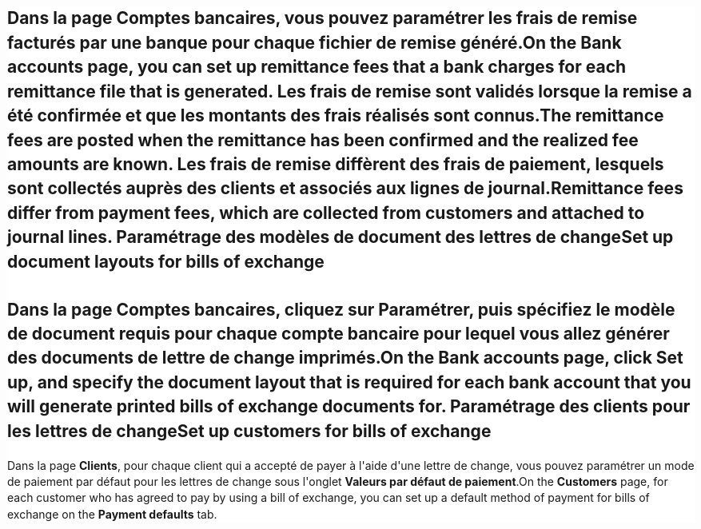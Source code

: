 <span data-ttu-id="9a15e-152">Dans la page **Comptes bancaires**, vous pouvez paramétrer les frais de remise facturés par une banque pour chaque fichier de remise généré.</span><span class="sxs-lookup"><span data-stu-id="9a15e-152">On the **Bank accounts** page, you can set up remittance fees that a bank charges for each remittance file that is generated.</span></span> <span data-ttu-id="9a15e-153">Les frais de remise sont validés lorsque la remise a été confirmée et que les montants des frais réalisés sont connus.</span><span class="sxs-lookup"><span data-stu-id="9a15e-153">The remittance fees are posted when the remittance has been confirmed and the realized fee amounts are known.</span></span> <span data-ttu-id="9a15e-154">Les frais de remise diffèrent des frais de paiement, lesquels sont collectés auprès des clients et associés aux lignes de journal.</span><span class="sxs-lookup"><span data-stu-id="9a15e-154">Remittance fees differ from payment fees, which are collected from customers and attached to journal lines.</span></span>
<span data-ttu-id="9a15e-155">Paramétrage des modèles de document des lettres de change</span><span class="sxs-lookup"><span data-stu-id="9a15e-155">Set up document layouts for bills of exchange</span></span>
---------------------------------------------

<span data-ttu-id="9a15e-156">Dans la page **Comptes bancaires**, cliquez sur **Paramétrer**, puis spécifiez le modèle de document requis pour chaque compte bancaire pour lequel vous allez générer des documents de lettre de change imprimés.</span><span class="sxs-lookup"><span data-stu-id="9a15e-156">On the **Bank accounts** page, click **Set up**, and specify the document layout that is required for each bank account that you will generate printed bills of exchange documents for.</span></span>
<span data-ttu-id="9a15e-157">Paramétrage des clients pour les lettres de change</span><span class="sxs-lookup"><span data-stu-id="9a15e-157">Set up customers for bills of exchange</span></span>
--------------------------------------

<span data-ttu-id="9a15e-158">Dans la page **Clients**, pour chaque client qui a accepté de payer à l'aide d'une lettre de change, vous pouvez paramétrer un mode de paiement par défaut pour les lettres de change sous l'onglet **Valeurs par défaut de paiement**.</span><span class="sxs-lookup"><span data-stu-id="9a15e-158">On the **Customers** page, for each customer who has agreed to pay by using a bill of exchange, you can set up a default method of payment for bills of exchange on the **Payment defaults** tab.</span></span>






